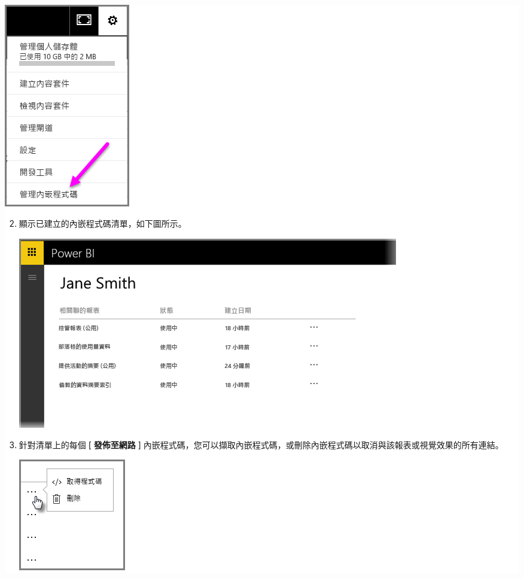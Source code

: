    ![](media/service-publish-to-web/publish_to_web8.png)

2. 顯示已建立的內嵌程式碼清單，如下圖所示。
   
   ![](media/service-publish-to-web/publish_to_web9.png)

3. 針對清單上的每個 [ **發佈至網路** ] 內嵌程式碼，您可以擷取內嵌程式碼，或刪除內嵌程式碼以取消與該報表或視覺效果的所有連結。
   
   ![](media/service-publish-to-web/publish_to_web10.png)
